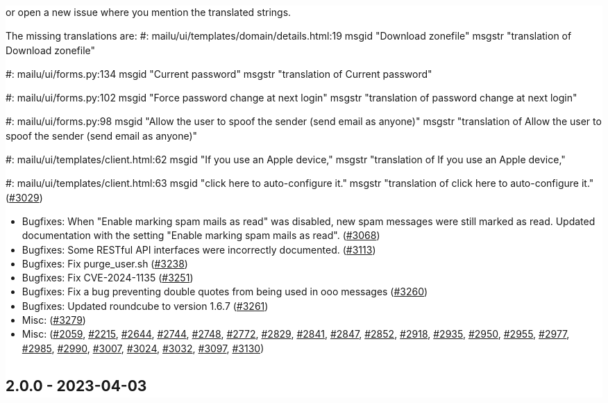   or open a new issue where you mention the translated strings.

  The missing translations are:
  #: mailu/ui/templates/domain/details.html:19
  msgid "Download zonefile"
  msgstr "translation of Download zonefile"

  #: mailu/ui/forms.py:134
  msgid "Current password"
  msgstr "translation of Current password"

  #: mailu/ui/forms.py:102
  msgid "Force password change at next login"
  msgstr "translation of password change at next login"

  #: mailu/ui/forms.py:98
  msgid "Allow the user to spoof the sender (send email as anyone)"
  msgstr "translation of Allow the user to spoof the sender (send email as anyone)"

  #: mailu/ui/templates/client.html:62
  msgid "If you use an Apple device,"
  msgstr "translation of If you use an Apple device,"

  #: mailu/ui/templates/client.html:63
  msgid "click here to auto-configure it."
  msgstr "translation of click here to auto-configure it." ([#3029](https://github.com/Mailu/Mailu/issues/3029))
- Bugfixes: When "Enable marking spam mails as read" was disabled, new spam messages were still marked as read.
  Updated documentation with the setting "Enable marking spam mails as read". ([#3068](https://github.com/Mailu/Mailu/issues/3068))
- Bugfixes: Some RESTful API interfaces were incorrectly documented. ([#3113](https://github.com/Mailu/Mailu/issues/3113))
- Bugfixes: Fix purge_user.sh ([#3238](https://github.com/Mailu/Mailu/issues/3238))
- Bugfixes: Fix CVE-2024-1135 ([#3251](https://github.com/Mailu/Mailu/issues/3251))
- Bugfixes: Fix a bug preventing double quotes from being used in ooo messages ([#3260](https://github.com/Mailu/Mailu/issues/3260))
- Bugfixes: Updated roundcube to version 1.6.7 ([#3261](https://github.com/Mailu/Mailu/issues/3261))
- Misc:  ([#3279](https://github.com/Mailu/Mailu/issues/3279))
- Misc:  ([#2059](https://github.com/Mailu/Mailu/issues/2059), [#2215](https://github.com/Mailu/Mailu/issues/2215), [#2644](https://github.com/Mailu/Mailu/issues/2644), [#2744](https://github.com/Mailu/Mailu/issues/2744), [#2748](https://github.com/Mailu/Mailu/issues/2748), [#2772](https://github.com/Mailu/Mailu/issues/2772), [#2829](https://github.com/Mailu/Mailu/issues/2829), [#2841](https://github.com/Mailu/Mailu/issues/2841), [#2847](https://github.com/Mailu/Mailu/issues/2847), [#2852](https://github.com/Mailu/Mailu/issues/2852), [#2918](https://github.com/Mailu/Mailu/issues/2918), [#2935](https://github.com/Mailu/Mailu/issues/2935), [#2950](https://github.com/Mailu/Mailu/issues/2950), [#2955](https://github.com/Mailu/Mailu/issues/2955), [#2977](https://github.com/Mailu/Mailu/issues/2977), [#2985](https://github.com/Mailu/Mailu/issues/2985), [#2990](https://github.com/Mailu/Mailu/issues/2990), [#3007](https://github.com/Mailu/Mailu/issues/3007), [#3024](https://github.com/Mailu/Mailu/issues/3024), [#3032](https://github.com/Mailu/Mailu/issues/3032), [#3097](https://github.com/Mailu/Mailu/issues/3097), [#3130](https://github.com/Mailu/Mailu/issues/3130))


2.0.0 - 2023-04-03
---------------------
